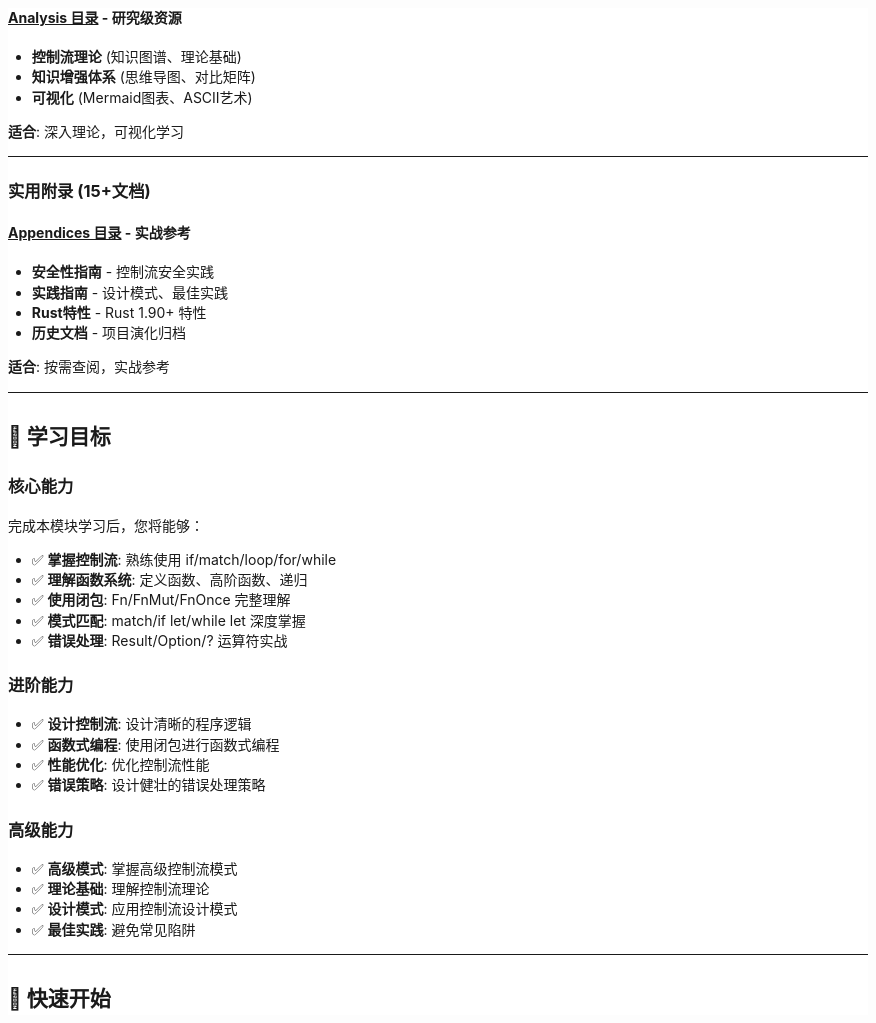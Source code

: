 #### **[Analysis 目录](../analysis/)** - 研究级资源

- **控制流理论** (知识图谱、理论基础)
- **知识增强体系** (思维导图、对比矩阵)
- **可视化** (Mermaid图表、ASCII艺术)

**适合**: 深入理论，可视化学习

---

### 实用附录 (15+文档)

#### **[Appendices 目录](../appendices/)** - 实战参考

- **安全性指南** - 控制流安全实践
- **实践指南** - 设计模式、最佳实践
- **Rust特性** - Rust 1.90+ 特性
- **历史文档** - 项目演化归档

**适合**: 按需查阅，实战参考

---

## 🎯 学习目标

### 核心能力

完成本模块学习后，您将能够：

- ✅ **掌握控制流**: 熟练使用 if/match/loop/for/while
- ✅ **理解函数系统**: 定义函数、高阶函数、递归
- ✅ **使用闭包**: Fn/FnMut/FnOnce 完整理解
- ✅ **模式匹配**: match/if let/while let 深度掌握
- ✅ **错误处理**: Result/Option/? 运算符实战

### 进阶能力

- ✅ **设计控制流**: 设计清晰的程序逻辑
- ✅ **函数式编程**: 使用闭包进行函数式编程
- ✅ **性能优化**: 优化控制流性能
- ✅ **错误策略**: 设计健壮的错误处理策略

### 高级能力

- ✅ **高级模式**: 掌握高级控制流模式
- ✅ **理论基础**: 理解控制流理论
- ✅ **设计模式**: 应用控制流设计模式
- ✅ **最佳实践**: 避免常见陷阱

---

## 🚀 快速开始
